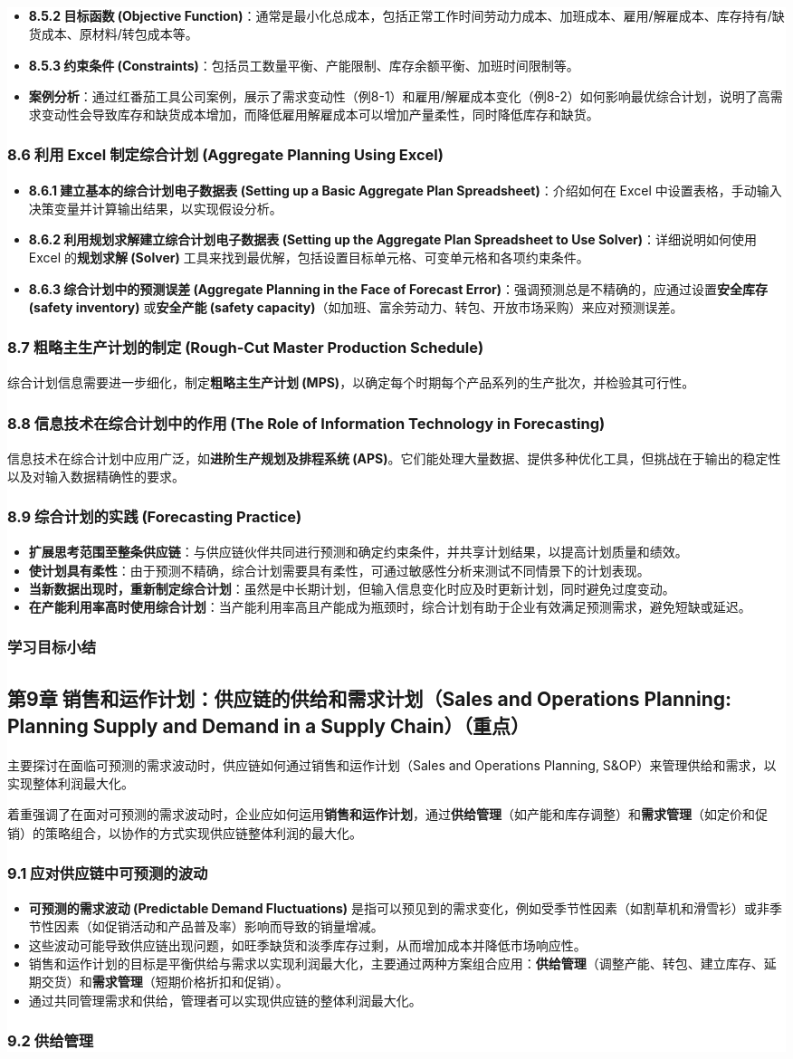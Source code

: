 *   **8.5.2 目标函数 (Objective Function)**：通常是最小化总成本，包括正常工作时间劳动力成本、加班成本、雇用/解雇成本、库存持有/缺货成本、原材料/转包成本等。

*   **8.5.3 约束条件 (Constraints)**：包括员工数量平衡、产能限制、库存余额平衡、加班时间限制等。

*   **案例分析**：通过红番茄工具公司案例，展示了需求变动性（例8-1）和雇用/解雇成本变化（例8-2）如何影响最优综合计划，说明了高需求变动性会导致库存和缺货成本增加，而降低雇用解雇成本可以增加产量柔性，同时降低库存和缺货。

### 8.6 利用 Excel 制定综合计划 (Aggregate Planning Using Excel)

*   **8.6.1 建立基本的综合计划电子数据表 (Setting up a Basic Aggregate Plan Spreadsheet)**：介绍如何在 Excel 中设置表格，手动输入决策变量并计算输出结果，以实现假设分析。

*   **8.6.2 利用规划求解建立综合计划电子数据表 (Setting up the Aggregate Plan Spreadsheet to Use Solver)**：详细说明如何使用 Excel 的**规划求解 (Solver)** 工具来找到最优解，包括设置目标单元格、可变单元格和各项约束条件。

*   **8.6.3 综合计划中的预测误差 (Aggregate Planning in the Face of Forecast Error)**：强调预测总是不精确的，应通过设置**安全库存 (safety inventory)** 或**安全产能 (safety capacity)**（如加班、富余劳动力、转包、开放市场采购）来应对预测误差。

### 8.7 粗略主生产计划的制定 (Rough-Cut Master Production Schedule)

综合计划信息需要进一步细化，制定**粗略主生产计划 (MPS)**，以确定每个时期每个产品系列的生产批次，并检验其可行性。

### 8.8 信息技术在综合计划中的作用 (The Role of Information Technology in Forecasting)

信息技术在综合计划中应用广泛，如**进阶生产规划及排程系统 (APS)**。它们能处理大量数据、提供多种优化工具，但挑战在于输出的稳定性以及对输入数据精确性的要求。

### 8.9 综合计划的实践 (Forecasting Practice)

*   **扩展思考范围至整条供应链**：与供应链伙伴共同进行预测和确定约束条件，并共享计划结果，以提高计划质量和绩效。
*   **使计划具有柔性**：由于预测不精确，综合计划需要具有柔性，可通过敏感性分析来测试不同情景下的计划表现。
*   **当新数据出现时，重新制定综合计划**：虽然是中长期计划，但输入信息变化时应及时更新计划，同时避免过度变动。
*   **在产能利用率高时使用综合计划**：当产能利用率高且产能成为瓶颈时，综合计划有助于企业有效满足预测需求，避免短缺或延迟。

### 学习目标小结

## 第9章 销售和运作计划：供应链的供给和需求计划（Sales and Operations Planning: Planning Supply and Demand in a Supply Chain）（重点）

主要探讨在面临可预测的需求波动时，供应链如何通过销售和运作计划（Sales and Operations Planning, S&OP）来管理供给和需求，以实现整体利润最大化。

着重强调了在面对可预测的需求波动时，企业应如何运用**销售和运作计划**，通过**供给管理**（如产能和库存调整）和**需求管理**（如定价和促销）的策略组合，以协作的方式实现供应链整体利润的最大化。

### 9.1 应对供应链中可预测的波动

*   **可预测的需求波动 (Predictable Demand Fluctuations)** 是指可以预见到的需求变化，例如受季节性因素（如割草机和滑雪衫）或非季节性因素（如促销活动和产品普及率）影响而导致的销量增减。
*   这些波动可能导致供应链出现问题，如旺季缺货和淡季库存过剩，从而增加成本并降低市场响应性。
*   销售和运作计划的目标是平衡供给与需求以实现利润最大化，主要通过两种方案组合应用：**供给管理**（调整产能、转包、建立库存、延期交货）和**需求管理**（短期价格折扣和促销）。
*   通过共同管理需求和供给，管理者可以实现供应链的整体利润最大化。

### 9.2 供给管理
